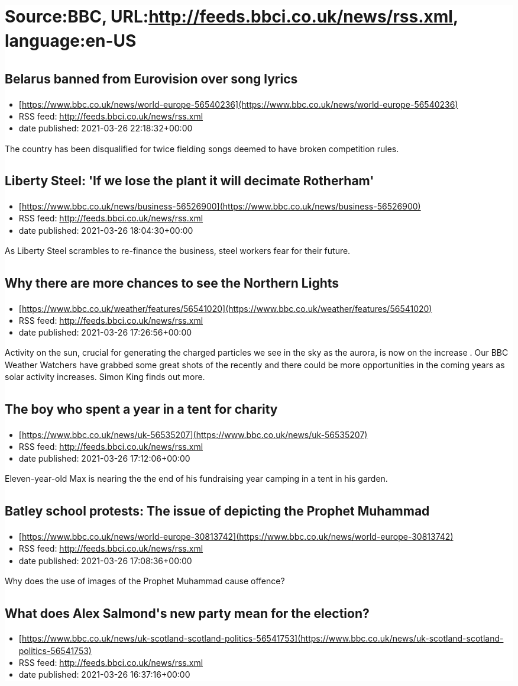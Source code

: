 # Source:BBC, URL:http://feeds.bbci.co.uk/news/rss.xml, language:en-US

## Belarus banned from Eurovision over song lyrics
 - [https://www.bbc.co.uk/news/world-europe-56540236](https://www.bbc.co.uk/news/world-europe-56540236)
 - RSS feed: http://feeds.bbci.co.uk/news/rss.xml
 - date published: 2021-03-26 22:18:32+00:00

The country has been disqualified for twice fielding songs deemed to have broken competition rules.

## Liberty Steel: 'If we lose the plant it will decimate Rotherham'
 - [https://www.bbc.co.uk/news/business-56526900](https://www.bbc.co.uk/news/business-56526900)
 - RSS feed: http://feeds.bbci.co.uk/news/rss.xml
 - date published: 2021-03-26 18:04:30+00:00

As Liberty Steel scrambles to re-finance the business, steel workers fear for their future.

## Why there are more chances to see the Northern Lights
 - [https://www.bbc.co.uk/weather/features/56541020](https://www.bbc.co.uk/weather/features/56541020)
 - RSS feed: http://feeds.bbci.co.uk/news/rss.xml
 - date published: 2021-03-26 17:26:56+00:00

Activity on the sun, crucial for generating the charged particles we see in the sky as the aurora, is now on the increase . Our BBC Weather Watchers have grabbed some great shots of the recently and there could be more opportunities in the coming years as solar activity increases. Simon King finds out more.

## The boy who spent a year in a tent for charity
 - [https://www.bbc.co.uk/news/uk-56535207](https://www.bbc.co.uk/news/uk-56535207)
 - RSS feed: http://feeds.bbci.co.uk/news/rss.xml
 - date published: 2021-03-26 17:12:06+00:00

Eleven-year-old Max is nearing the the end of his fundraising year camping in a tent in his garden.

## Batley school protests: The issue of depicting the Prophet Muhammad
 - [https://www.bbc.co.uk/news/world-europe-30813742](https://www.bbc.co.uk/news/world-europe-30813742)
 - RSS feed: http://feeds.bbci.co.uk/news/rss.xml
 - date published: 2021-03-26 17:08:36+00:00

Why does the use of images of the Prophet Muhammad cause offence?

## What does Alex Salmond's new party mean for the election?
 - [https://www.bbc.co.uk/news/uk-scotland-scotland-politics-56541753](https://www.bbc.co.uk/news/uk-scotland-scotland-politics-56541753)
 - RSS feed: http://feeds.bbci.co.uk/news/rss.xml
 - date published: 2021-03-26 16:37:16+00:00
